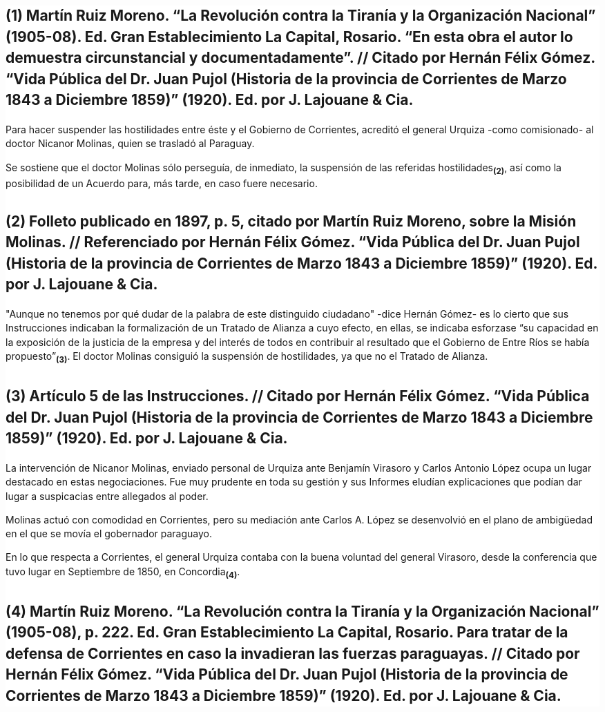 ## **(1)** Martín Ruiz Moreno. “La Revolución contra la Tiranía y la Organización Nacional” (1905-08). Ed. Gran Establecimiento La Capital, Rosario. “En esta obra el autor lo demuestra circunstancial y documentadamente”. // Citado por Hernán Félix Gómez. “Vida Pública del Dr. Juan Pujol (Historia de la provincia de Corrientes de Marzo 1843 a Diciembre 1859)” (1920). Ed. por J. Lajouane & Cia.

Para hacer suspender las hostilidades entre éste y el Gobierno de Corrientes, acreditó el general Urquiza -como comisionado- al doctor Nicanor Molinas, quien se trasladó al Paraguay.

Se sostiene que el doctor Molinas sólo perseguía, de inmediato, la suspensión de las referidas hostilidades<sub><strong>(2)</strong></sub>, así como la posibilidad de un Acuerdo para, más tarde, en caso fuere necesario.

## **(2)** Folleto publicado en 1897, p. 5, citado por Martín Ruiz Moreno, sobre la Misión Molinas. // Referenciado por Hernán Félix Gómez. “Vida Pública del Dr. Juan Pujol (Historia de la provincia de Corrientes de Marzo 1843 a Diciembre 1859)” (1920). Ed. por J. Lajouane & Cia.

"Aunque no tenemos por qué dudar de la palabra de este distinguido ciudadano" -dice Hernán Gómez- es lo cierto que sus Instrucciones indicaban la formalización de un Tratado de Alianza a cuyo efecto, en ellas, se indicaba esforzase “su capacidad en la exposición de la justicia de la empresa y del interés de todos en contribuir al resultado que el Gobierno de Entre Ríos se había propuesto”<sub><strong>(3)</strong></sub>. El doctor Molinas consiguió la suspensión de hostilidades, ya que no el Tratado de Alianza.

## **(3)** Artículo 5 de las Instrucciones. // Citado por Hernán Félix Gómez. “Vida Pública del Dr. Juan Pujol (Historia de la provincia de Corrientes de Marzo 1843 a Diciembre 1859)” (1920). Ed. por J. Lajouane & Cia.

La intervención de Nicanor Molinas, enviado personal de Urquiza ante Benjamín Virasoro y Carlos Antonio López ocupa un lugar destacado en estas negociaciones. Fue muy prudente en toda su gestión y sus Informes eludían explicaciones que podían dar lugar a suspicacias entre allegados al poder.

Molinas actuó con comodidad en Corrientes, pero su mediación ante Carlos A. López se desenvolvió en el plano de ambigüedad en el que se movía el gobernador paraguayo.

En lo que respecta a Corrientes, el general Urquiza contaba con la buena voluntad del general Virasoro, desde la conferencia que tuvo lugar en Septiembre de 1850, en Concordia<sub><strong>(4)</strong></sub>.

## **(4)** Martín Ruiz Moreno. “La Revolución contra la Tiranía y la Organización Nacional” (1905-08), p. 222. Ed. Gran Establecimiento La Capital, Rosario. Para tratar de la defensa de Corrientes en caso la invadieran las fuerzas paraguayas. // Citado por Hernán Félix Gómez. “Vida Pública del Dr. Juan Pujol (Historia de la provincia de Corrientes de Marzo 1843 a Diciembre 1859)” (1920). Ed. por J. Lajouane & Cia.
